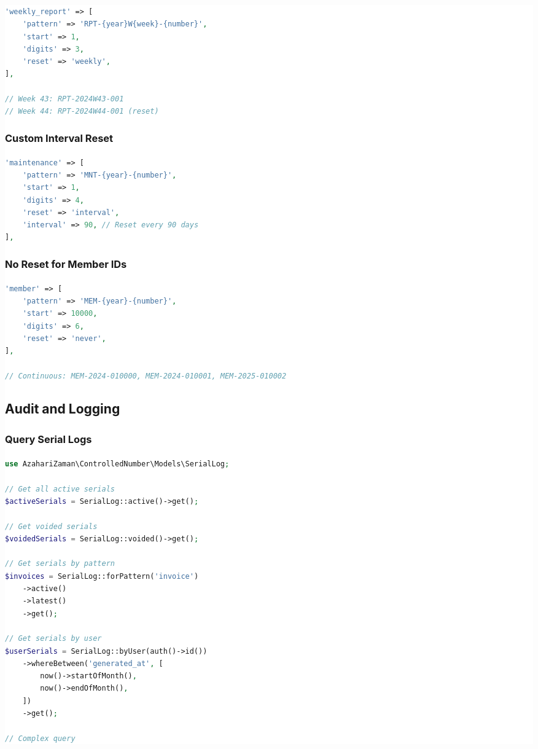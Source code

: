 ```php
'weekly_report' => [
    'pattern' => 'RPT-{year}W{week}-{number}',
    'start' => 1,
    'digits' => 3,
    'reset' => 'weekly',
],

// Week 43: RPT-2024W43-001
// Week 44: RPT-2024W44-001 (reset)
```

### Custom Interval Reset

```php
'maintenance' => [
    'pattern' => 'MNT-{year}-{number}',
    'start' => 1,
    'digits' => 4,
    'reset' => 'interval',
    'interval' => 90, // Reset every 90 days
],
```

### No Reset for Member IDs

```php
'member' => [
    'pattern' => 'MEM-{year}-{number}',
    'start' => 10000,
    'digits' => 6,
    'reset' => 'never',
],

// Continuous: MEM-2024-010000, MEM-2024-010001, MEM-2025-010002
```

## Audit and Logging

### Query Serial Logs

```php
use AzahariZaman\ControlledNumber\Models\SerialLog;

// Get all active serials
$activeSerials = SerialLog::active()->get();

// Get voided serials
$voidedSerials = SerialLog::voided()->get();

// Get serials by pattern
$invoices = SerialLog::forPattern('invoice')
    ->active()
    ->latest()
    ->get();

// Get serials by user
$userSerials = SerialLog::byUser(auth()->id())
    ->whereBetween('generated_at', [
        now()->startOfMonth(),
        now()->endOfMonth(),
    ])
    ->get();

// Complex query
```